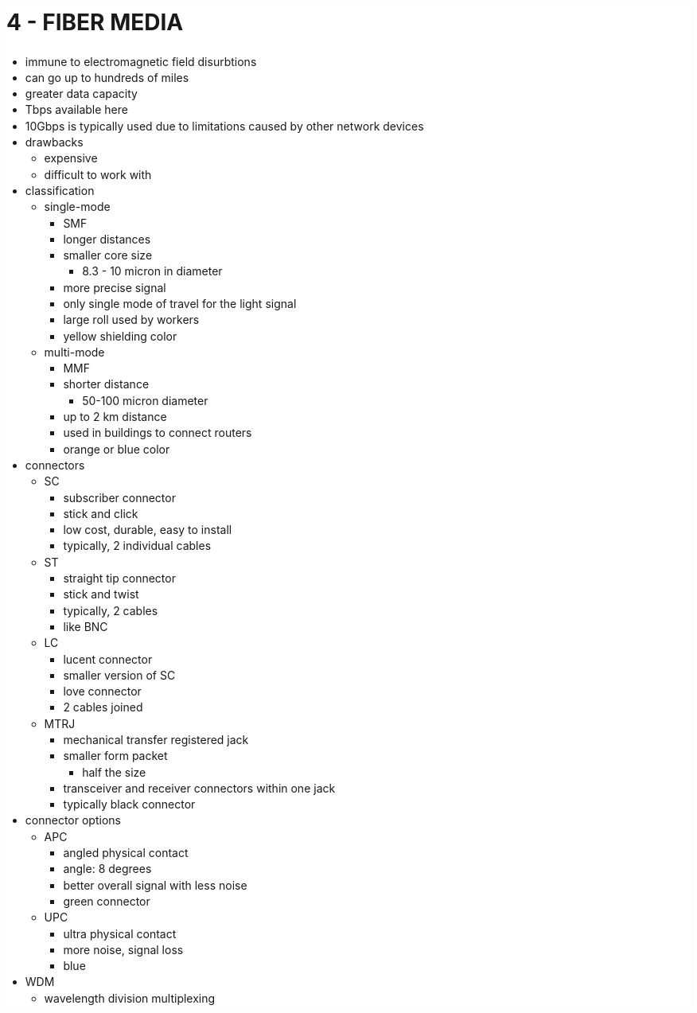# 4 - FIBER MEDIA

- immune to electromagnetic field disurbtions
- can go up to hundreds of miles
- greater data capacity
- Tbps available here
- 10Gbps is typically used due to limitations caused by other network devices
- drawbacks
  - expensive
  - difficult to work with
- classification
  - single-mode
    - SMF
    - longer distances
    - smaller core size
      - 8.3 - 10 micron in diameter
    - more precise signal
    - only single mode of travel for the light signal
    - large roll used by workers
    - yellow shielding color
  - multi-mode
    - MMF
    - shorter distance
      - 50-100 micron diameter
    - up to 2 km distance
    - used in buildings to connect routers
    - orange or blue color
- connectors
  - SC
    - subscriber connector
    - stick and click
    - low cost, durable, easy to install
    - typically, 2 individual cables
  - ST
    - straight tip connector
    - stick and twist
    - typically, 2 cables
    - like BNC
  - LC
    - lucent connector
    - smaller version of SC
    - love connector
    - 2 cables joined
  - MTRJ
    - mechanical transfer registered jack
    - smaller form packet
      - half the size
    - transceiver and receiver connectors within one jack
    - typically black connector
- connector options
  - APC
    - angled physical contact
    - angle: 8 degrees
    - better overall signal with less noise
    - green connector
  - UPC
    - ultra physical contact
    - more noise, signal loss
    - blue
- WDM
  - wavelength division multiplexing